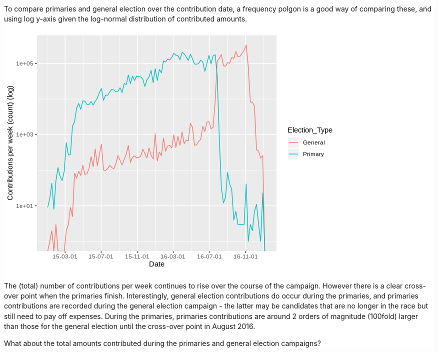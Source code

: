 To compare primaries and general election over the contribution date, a
frequency polgon is a good way of comparing these, and using log y-axis
given the log-normal distribution of contributed amounts.

![](dand_t2p2_campaign_finance_files/figure-markdown_github/BivPlots_GenvsPrim_freqpoly-1.png)

The (total) number of contributions per week continues to rise over the
course of the campaign. However there is a clear cross-over point when
the primaries finish. Interestingly, general election contributions do
occur during the primaries, and primaries contributions are recorded
during the general election campaign - the latter may be candidates that
are no longer in the race but still need to pay off expenses. During the
primaries, primaries contributions are around 2 orders of magnitude
(100fold) larger than those for the general election until the
cross-over point in August 2016.

What about the total amounts contributed during the primaries and
general election campaigns?
